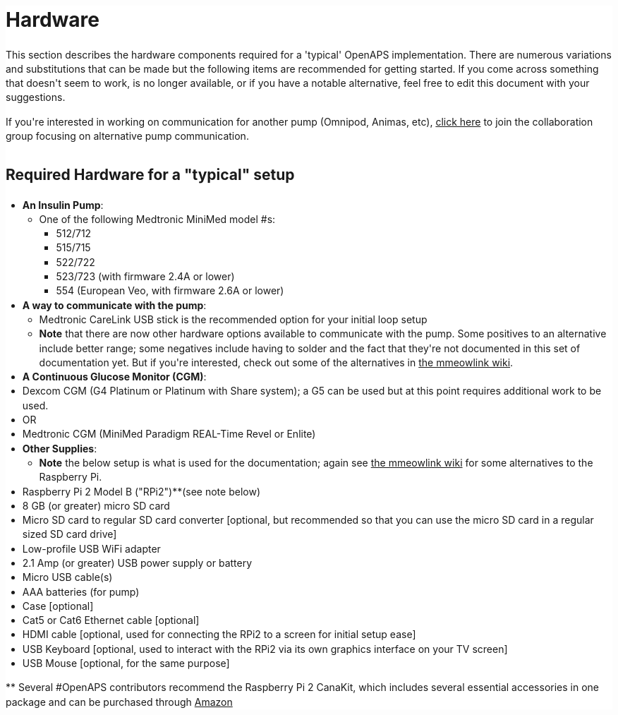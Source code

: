 
# Hardware
This section describes the hardware components required for a 'typical' OpenAPS implementation. There are numerous variations and substitutions that can be made but the following items are recommended for getting started. If you come across something that doesn't seem to work, is no longer available, or if you have a notable alternative, feel free to edit this document with your suggestions.

If you're interested in working on communication for another pump (Omnipod, Animas, etc), [click here](http://bit.ly/1nTtccH) to join the collaboration group focusing on alternative pump communication.


## Required  Hardware for a "typical" setup

* <b>An Insulin Pump</b>: 
	* One of the following Medtronic MiniMed model #s:
		 * 512/712
		 * 515/715
		 * 522/722
		 * 523/723 (with firmware 2.4A or lower)
		 * 554 (European Veo, with firmware 2.6A or lower)
* <b>A way to communicate with the pump</b>:
	* Medtronic CareLink USB stick is the recommended option for your initial loop setup
	* **Note** that there are now other hardware options available to communicate with the pump. Some positives to an alternative include better range; some negatives include having to solder and the fact that they're not documented in this set of documentation yet. But if you're interested, check out some of the alternatives in [the mmeowlink wiki](https://github.com/oskarpearson/mmeowlink/wiki). 
* <b>A Continuous Glucose Monitor (CGM)</b>:
 * Dexcom CGM (G4 Platinum or Platinum with Share system); a G5 can be used but at this point requires additional work to be used.
 * OR
 * Medtronic CGM (MiniMed Paradigm REAL-Time Revel or Enlite)
* <b>Other Supplies</b>:
  * **Note** the below setup is what is used for the documentation; again see [the mmeowlink wiki](https://github.com/oskarpearson/mmeowlink/wiki) for some alternatives to the Raspberry Pi. 
 * Raspberry Pi 2 Model B ("RPi2")**(see note below)
 * 8 GB (or greater) micro SD card
 * Micro SD card to regular SD card converter [optional, but recommended so that you can use the micro SD card in a regular sized SD card drive]
 * Low-profile USB WiFi adapter
 * 2.1 Amp (or greater) USB power supply or battery
 * Micro USB cable(s)
 * AAA batteries (for pump)
 * Case [optional]
 * Cat5 or Cat6 Ethernet cable [optional]
 * HDMI cable [optional, used for connecting the RPi2 to a screen for initial setup ease]
 * USB Keyboard [optional, used to interact with the RPi2 via its own graphics interface on your TV screen]
 * USB Mouse [optional, for the same purpose]

\** Several #OpenAPS contributors recommend the Raspberry Pi 2 CanaKit, which includes several essential accessories in one package and can be purchased through [Amazon](http://www.amazon.com/CanaKit-Raspberry-Complete-Original-Preloaded/dp/B008XVAVAW/)
